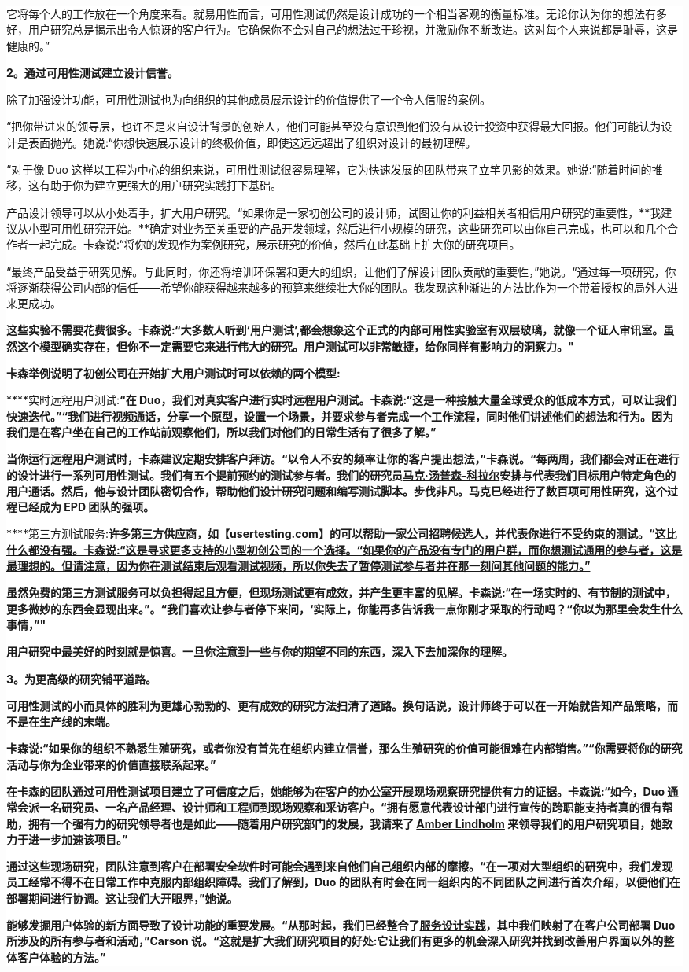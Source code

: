 它将每个人的工作放在一个角度来看。就易用性而言，可用性测试仍然是设计成功的一个相当客观的衡量标准。无论你认为你的想法有多好，用户研究总是揭示出令人惊讶的客户行为。它确保你不会对自己的想法过于珍视，并激励你不断改进。这对每个人来说都是耻辱，这是健康的。”

**2。通过可用性测试建立设计信誉。**

除了加强设计功能，可用性测试也为向组织的其他成员展示设计的价值提供了一个令人信服的案例。

“把你带进来的领导层，也许不是来自设计背景的创始人，他们可能甚至没有意识到他们没有从设计投资中获得最大回报。他们可能认为设计是表面抛光。她说:“你想快速展示设计的终极价值，即使这远远超出了组织对设计的最初理解。

“对于像 Duo 这样以工程为中心的组织来说，可用性测试很容易理解，它为快速发展的团队带来了立竿见影的效果。她说:“随着时间的推移，这有助于你为建立更强大的用户研究实践打下基础。

产品设计领导可以从小处着手，扩大用户研究。“如果你是一家初创公司的设计师，试图让你的利益相关者相信用户研究的重要性，**我建议从小型可用性研究开始。**确定对业务至关重要的产品开发领域，然后进行小规模的研究，这些研究可以由你自己完成，也可以和几个合作者一起完成。卡森说:“将你的发现作为案例研究，展示研究的价值，然后在此基础上扩大你的研究项目。

“最终产品受益于研究见解。与此同时，你还将培训环保署和更大的组织，让他们了解设计团队贡献的重要性，”她说。“通过每一项研究，你将逐渐获得公司内部的信任——希望你能获得越来越多的预算来继续壮大你的团队。我发现这种渐进的方法比作为一个带着授权的局外人进来更成功。

**这些实验不需要花费很多。卡森说:“大多数人听到‘用户测试’,都会想象这个正式的内部可用性实验室有双层玻璃，就像一个证人审讯室。虽然这个模型确实存在，但你不一定需要它来进行伟大的研究。用户测试可以非常敏捷，给你同样有影响力的洞察力。"**

**卡森举例说明了初创公司在开始扩大用户测试时可以依赖的两个模型:**

****实时远程用户测试:**“在 Duo，我们对真实客户进行实时远程用户测试。卡森说:“这是一种接触大量全球受众的低成本方式，可以让我们快速迭代。”“我们进行视频通话，分享一个原型，设置一个场景，并要求参与者完成一个工作流程，同时他们讲述他们的想法和行为。因为我们是在客户坐在自己的工作站前观察他们，所以我们对他们的日常生活有了很多了解。”**

**当你运行远程用户测试时，卡森建议定期安排客户拜访。“以令人不安的频率让你的客户提出想法，”卡森说。“每两周，我们都会对正在进行的设计进行一系列可用性测试。我们有五个提前预约的测试参与者。我们的研究员[马克·汤普森-科拉尔](https://duo.com/blog/post-author/mthompsonkolar "null")安排与代表我们目标用户特定角色的用户通话。然后，他与设计团队密切合作，帮助他们设计研究问题和编写测试脚本。步伐非凡。马克已经进行了数百项可用性研究，这个过程已经成为 EPD 团队的强项。**

****第三方测试服务:**许多第三方供应商，如【usertesting.com】的[可以帮助一家公司招聘候选人，并代表你进行不受约束的测试。“这比什么都没有强。卡森说:“这是寻求更多支持的小型初创公司的一个选择。“如果你的产品没有专门的用户群，而你想测试通用的参与者，这是最理想的。但请注意，因为你在测试结束后观看测试视频，所以你失去了暂停测试参与者并在那一刻问其他问题的能力。”](https://www.usertesting.com/ "null")**

**虽然免费的第三方测试服务可以负担得起且方便，但现场测试更有成效，并产生更丰富的见解。卡森说:“在一场实时的、有节制的测试中，更多微妙的东西会显现出来。”。“我们喜欢让参与者停下来问，‘实际上，你能再多告诉我一点你刚才采取的行动吗？“你以为那里会发生什么事情，”"**

**用户研究中最美好的时刻就是惊喜。一旦你注意到一些与你的期望不同的东西，深入下去加深你的理解。**

****3。为更高级的研究铺平道路。****

**可用性测试的小而具体的胜利为更雄心勃勃的、更有成效的研究方法扫清了道路。换句话说，设计师终于可以在一开始就告知产品策略，而不是在生产线的末端。**

**卡森说:“如果你的组织不熟悉生殖研究，或者你没有首先在组织内建立信誉，那么生殖研究的价值可能很难在内部销售。”“**你需要将你的研究活动与你为企业带来的价值直接联系起来**。”**

**在卡森的团队通过可用性测试项目建立了可信度之后，她能够为在客户的办公室开展现场观察研究提供有力的证据。卡森说:“如今，Duo 通常会派一名研究员、一名产品经理、设计师和工程师到现场观察和采访客户。“拥有愿意代表设计部门进行宣传的跨职能支持者真的很有帮助，拥有一个强有力的研究领导者也是如此——随着用户研究部门的发展，我请来了 [Amber Lindholm](https://www.linkedin.com/in/amberlindholm/ "null") 来领导我们的用户研究项目，她致力于进一步加速该项目。”**

**通过这些现场研究，团队注意到客户在部署安全软件时可能会遇到来自他们自己组织内部的摩擦。“在一项对大型组织的研究中，我们发现员工经常不得不在日常工作中克服内部组织障碍。我们了解到，Duo 的团队有时会在同一组织内的不同团队之间进行首次介绍，以便他们在部署期间进行协调。这让我们大开眼界，”她说。**

**能够发掘用户体验的新方面导致了设计功能的重要发展。“从那时起，我们已经整合了[服务设计实践](https://www.interaction-design.org/literature/article/the-principles-of-service-design-thinking-building-better-services "null")，其中我们映射了在客户公司部署 Duo 所涉及的所有参与者和活动，”Carson 说。“这就是扩大我们研究项目的好处:它让我们有更多的机会深入研究并找到改善用户界面以外的整体客户体验的方法。”**
